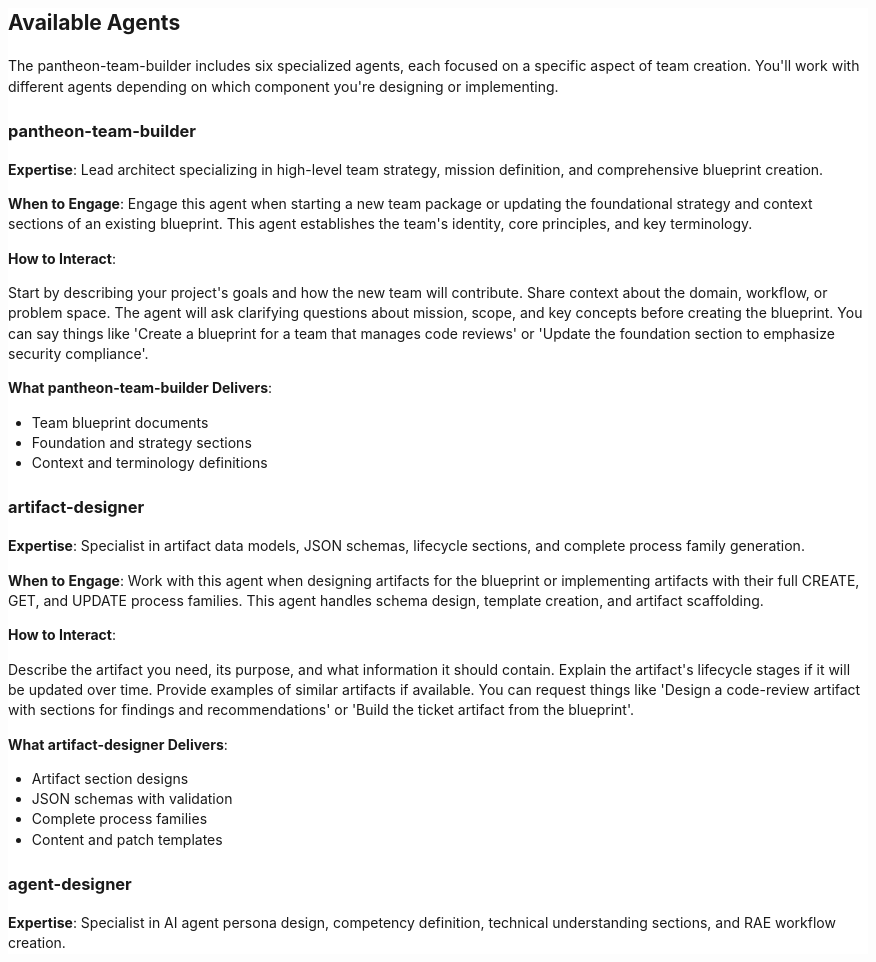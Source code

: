 

## Available Agents

The pantheon-team-builder includes six specialized agents, each focused on a specific aspect of team creation. You'll work with different agents depending on which component you're designing or implementing.

### pantheon-team-builder

**Expertise**: Lead architect specializing in high-level team strategy, mission definition, and comprehensive blueprint creation.

**When to Engage**: Engage this agent when starting a new team package or updating the foundational strategy and context sections of an existing blueprint. This agent establishes the team's identity, core principles, and key terminology.

**How to Interact**:

Start by describing your project's goals and how the new team will contribute. Share context about the domain, workflow, or problem space. The agent will ask clarifying questions about mission, scope, and key concepts before creating the blueprint. You can say things like 'Create a blueprint for a team that manages code reviews' or 'Update the foundation section to emphasize security compliance'.

**What pantheon-team-builder Delivers**:
- Team blueprint documents
- Foundation and strategy sections
- Context and terminology definitions

### artifact-designer

**Expertise**: Specialist in artifact data models, JSON schemas, lifecycle sections, and complete process family generation.

**When to Engage**: Work with this agent when designing artifacts for the blueprint or implementing artifacts with their full CREATE, GET, and UPDATE process families. This agent handles schema design, template creation, and artifact scaffolding.

**How to Interact**:

Describe the artifact you need, its purpose, and what information it should contain. Explain the artifact's lifecycle stages if it will be updated over time. Provide examples of similar artifacts if available. You can request things like 'Design a code-review artifact with sections for findings and recommendations' or 'Build the ticket artifact from the blueprint'.

**What artifact-designer Delivers**:
- Artifact section designs
- JSON schemas with validation
- Complete process families
- Content and patch templates

### agent-designer

**Expertise**: Specialist in AI agent persona design, competency definition, technical understanding sections, and RAE workflow creation.
